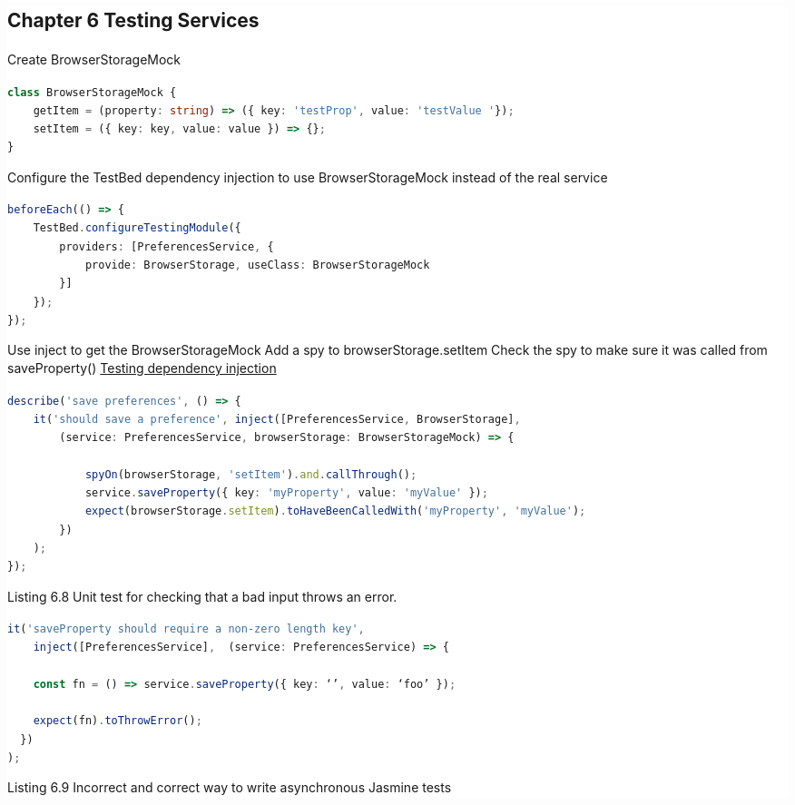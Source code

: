 ## Chapter 6 Testing Services

Create BrowserStorageMock

```typescript
class BrowserStorageMock {
    getItem = (property: string) => ({ key: 'testProp', value: 'testValue '});
    setItem = ({ key: key, value: value }) => {};
}
```

Configure the TestBed dependency injection to use BrowserStorageMock instead of the real service

```typescript
beforeEach(() => {
    TestBed.configureTestingModule({
        providers: [PreferencesService, {
            provide: BrowserStorage, useClass: BrowserStorageMock
        }]
    });
});
```

Use inject to get the BrowserStorageMock
Add a spy to browserStorage.setItem
Check the spy to make sure it was called from saveProperty()
[Testing dependency injection](https://youtu.be/iy35OhhtYgc?t=105)

```typescript
describe('save preferences', () => {
    it('should save a preference', inject([PreferencesService, BrowserStorage],
        (service: PreferencesService, browserStorage: BrowserStorageMock) => {

            spyOn(browserStorage, 'setItem').and.callThrough();
            service.saveProperty({ key: 'myProperty', value: 'myValue' });
            expect(browserStorage.setItem).toHaveBeenCalledWith('myProperty', 'myValue');
        })
    );       
});
```

Listing 6.8 Unit test for checking that a bad input throws an error.

```typescript
it('saveProperty should require a non-zero length key',
    inject([PreferencesService],  (service: PreferencesService) => {
 
    const fn = () => service.saveProperty({ key: ‘’, value: ‘foo’ });
 
    expect(fn).toThrowError();
  })
);
```

Listing 6.9 Incorrect and correct way to write asynchronous Jasmine tests
